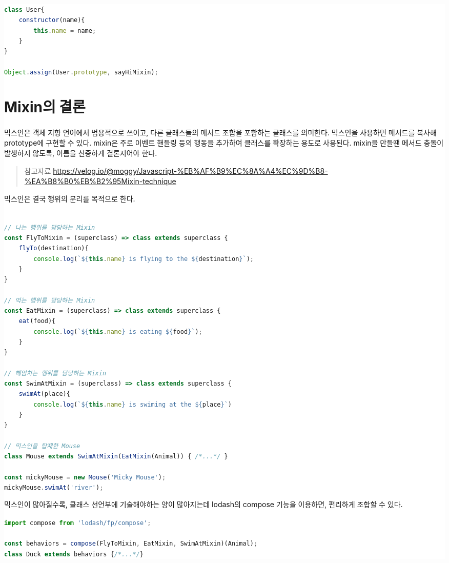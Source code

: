 ~~~ js
class User{
    constructor(name){
        this.name = name;
    }
}

Object.assign(User.prototype, sayHiMixin);
~~~

# Mixin의 결론
믹스인은 객체 지향 언어에서 범용적으로 쓰이고, 다른 클래스들의 메서드 조합을 포함하는 클래스를 의미한다. 
믹스인을 사용하면 메서드를 복사해 prototype에 구현할 수 있다. mixin은 주로 이벤트 핸들링 등의 행동을 추가하여 클래스를 확장하는 용도로 사용된다.
mixin을 만들땐 메서드 충돌이 발생하지 않도록, 이름을 신중하게 결론지어야 한다.

> 참고자료 https://velog.io/@moggy/Javascript-%EB%AF%B9%EC%8A%A4%EC%9D%B8-%EA%B8%B0%EB%B2%95Mixin-technique

믹스인은 결국 행위의 분리를 목적으로 한다.

~~~ js

// 나는 행위를 담당하는 Mixin
const FlyToMixin = (superclass) => class extends superclass {
	flyTo(destination){
        console.log(`${this.name} is flying to the ${destination}`);
    }
}

// 먹는 행위를 담당하는 Mixin
const EatMixin = (superclass) => class extends superclass {
	eat(food){
        console.log(`${this.name} is eating ${food}`);
    }
}

// 헤엄치는 행위를 담당하는 Mixin
const SwimAtMixin = (superclass) => class extends superclass {
	swimAt(place){
        console.log(`${this.name} is swiming at the ${place}`)
    }
}

// 믹스인을 탑재한 Mouse
class Mouse extends SwimAtMixin(EatMixin(Animal)) { /*...*/ }

const mickyMouse = new Mouse('Micky Mouse');
mickyMouse.swimAt('river');
~~~

믹스인이 많아질수록, 클래스 선언부에 기술해야하는 양이 많아지는데 lodash의 compose 기능을 이용하면,
편리하게 조합할 수 있다.
~~~ js
import compose from 'lodash/fp/compose';

const behaviors = compose(FlyToMixin, EatMixin, SwimAtMixin)(Animal);
class Duck extends behaviors {/*...*/}
~~~
